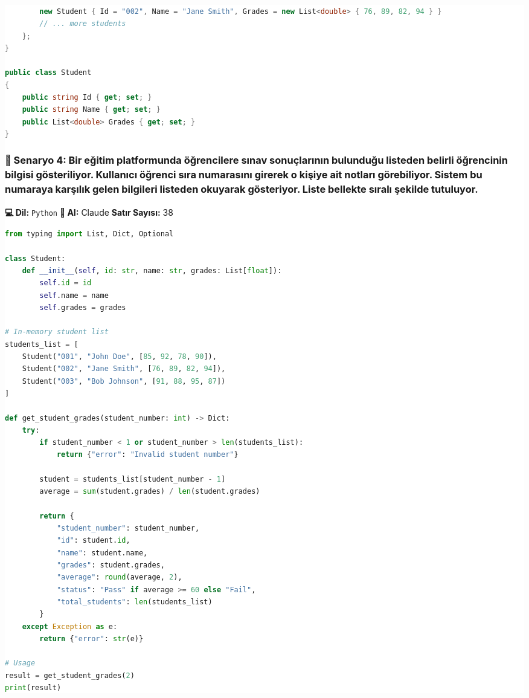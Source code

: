 ```csharp
        new Student { Id = "002", Name = "Jane Smith", Grades = new List<double> { 76, 89, 82, 94 } }
        // ... more students
    };
}

public class Student
{
    public string Id { get; set; }
    public string Name { get; set; }
    public List<double> Grades { get; set; }
}
```
### 🧪 Senaryo 4: Bir eğitim platformunda öğrencilere sınav sonuçlarının bulunduğu listeden belirli öğrencinin bilgisi gösteriliyor. Kullanıcı öğrenci sıra numarasını girerek o kişiye ait notları görebiliyor. Sistem bu numaraya karşılık gelen bilgileri listeden okuyarak gösteriyor. Liste bellekte sıralı şekilde tutuluyor.

**💻 Dil:** `Python`
**🤖 AI:** Claude
**Satır Sayısı:** 38
```python
from typing import List, Dict, Optional

class Student:
    def __init__(self, id: str, name: str, grades: List[float]):
        self.id = id
        self.name = name
        self.grades = grades

# In-memory student list
students_list = [
    Student("001", "John Doe", [85, 92, 78, 90]),
    Student("002", "Jane Smith", [76, 89, 82, 94]),
    Student("003", "Bob Johnson", [91, 88, 95, 87])
]

def get_student_grades(student_number: int) -> Dict:
    try:
        if student_number < 1 or student_number > len(students_list):
            return {"error": "Invalid student number"}
        
        student = students_list[student_number - 1]
        average = sum(student.grades) / len(student.grades)
        
        return {
            "student_number": student_number,
            "id": student.id,
            "name": student.name,
            "grades": student.grades,
            "average": round(average, 2),
            "status": "Pass" if average >= 60 else "Fail",
            "total_students": len(students_list)
        }
    except Exception as e:
        return {"error": str(e)}

# Usage
result = get_student_grades(2)
print(result)
```